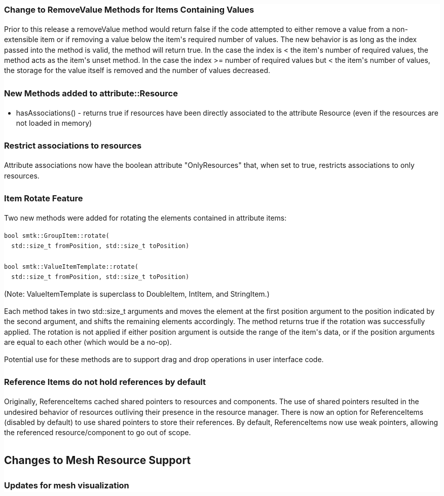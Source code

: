 ### Change to RemoveValue Methods for Items Containing Values
Prior to this release a removeValue method would return false if the code attempted to either remove a value from a non-extensible item or if removing a value below the item's required number of values.  The new behavior is as long as the index passed into the method is valid, the method will return true.  In the case the index is < the item's number of required values, the method acts as the item's unset method.  In the case the index >= number of required values but < the item's number of values, the storage for the value itself is removed and the number of values decreased.

### New Methods added to attribute::Resource
* hasAssociations() - returns true if resources have been directly associated to the attribute Resource (even if the resources are not loaded in memory)

### Restrict associations to resources

Attribute associations now have the boolean attribute "OnlyResources"
that, when set to true, restricts associations to only resources.

### Item Rotate Feature

Two new methods were added for rotating the elements contained in attribute items:

    bool smtk::GroupItem::rotate(
      std::size_t fromPosition, std::size_t toPosition)

    bool smtk::ValueItemTemplate::rotate(
      std::size_t fromPosition, std::size_t toPosition)

(Note: ValueItemTemplate is superclass to DoubleItem, IntItem, and StringItem.)

Each method takes in two std::size_t arguments and moves the element at
the first position argument to the position indicated by the second argument,
and shifts the remaining elements accordingly. The method returns true if
the rotation was successfully applied. The rotation is not applied if either
position argument is outside the range of the item's data, or if the
position arguments are equal to each other (which would be a no-op).

Potential use for these methods are to support drag and drop operations
in user interface code.

### Reference Items do not hold references by default

Originally, ReferenceItems cached shared pointers to resources and
components. The use of shared pointers resulted in the undesired
behavior of resources outliving their presence in the resource
manager. There is now an option for ReferenceItems (disabled by
default) to use shared pointers to store their references. By default,
ReferenceItems now use weak pointers, allowing the referenced
resource/component to go out of scope.


## Changes to Mesh Resource Support
### Updates for mesh visualization
